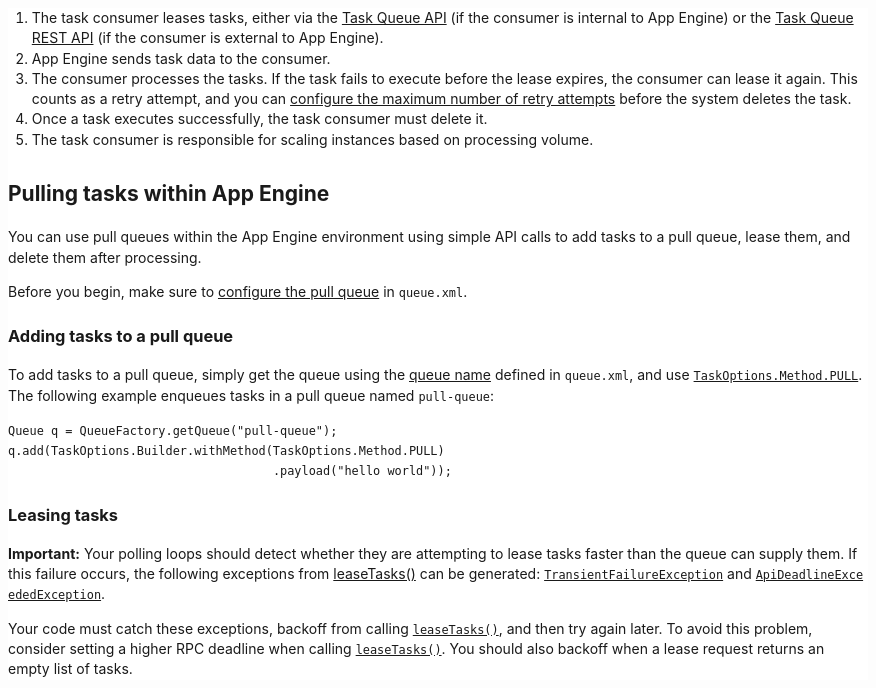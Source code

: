 1.  The task consumer leases tasks, either via the [Task Queue API](https://web.archive.org/web/20160424231004/https://cloud.google.com/appengine/docs/java/javadoc/com/google/appengine/api/taskqueue/package-summary.html) (if the consumer is internal to App Engine) or the [Task Queue REST API](https://web.archive.org/web/20160424231004/https://cloud.google.com/appengine/docs/java/taskqueue/rest) (if the consumer is external to App Engine).
2.  App Engine sends task data to the consumer.
3.  The consumer processes the tasks. If the task fails to execute before the lease expires, the consumer can lease it again. This counts as a retry attempt, and you can [configure the maximum number of retry attempts](https://web.archive.org/web/20160424231004/https://cloud.google.com/appengine/docs/java/config/queue#Java_Configuring_retry_attempts_for_failed_tasks) before the system deletes the task.
4.  Once a task executes successfully, the task consumer must delete it.
5.  The task consumer is responsible for scaling instances based on processing volume.

## Pulling tasks within App Engine

You can use pull queues within the App Engine environment using simple API calls to add tasks to a pull queue, lease them, and delete them after processing.

Before you begin, make sure to [configure the pull queue](https://web.archive.org/web/20160424231004/https://cloud.google.com/appengine/docs/java/config/queue#Java_Defining_pull_queues) in `queue.xml`.

### Adding tasks to a pull queue

To add tasks to a pull queue, simply get the queue using the [queue name](https://web.archive.org/web/20160424231004/https://cloud.google.com/appengine/docs/java/config/queue.html#name) defined in `queue.xml`, and use [`TaskOptions.Method.PULL`](https://web.archive.org/web/20160424231004/https://cloud.google.com/appengine/docs/java/javadoc/com/google/appengine/api/taskqueue/TaskOptions.Method#PULL). The following example enqueues tasks in a pull queue named `pull-queue`:

```
Queue q = QueueFactory.getQueue("pull-queue");
q.add(TaskOptions.Builder.withMethod(TaskOptions.Method.PULL)
                                     .payload("hello world"));
```

### Leasing tasks

**Important:** Your polling loops should detect whether they are attempting to lease tasks faster than the queue can supply them. If this failure occurs, the following exceptions from [leaseTasks()](https://web.archive.org/web/20160424231004/https://cloud.google.com/appengine/docs/java/javadoc/com/google/appengine/api/taskqueue/Queue#leaseTasks(long,%20java.util.concurrent.TimeUnit,%20long)) can be generated: [`TransientFailureException`](https://web.archive.org/web/20160424231004/https://cloud.google.com/appengine/docs/java/javadoc/com/google/appengine/api/taskqueue/TransientFailureException) and [`ApiDeadlineExceededException`](https://web.archive.org/web/20160424231004/https://cloud.google.com/appengine/docs/java/javadoc/com/google/apphosting/api/ApiProxy.ApiDeadlineExceededException).  
  
Your code must catch these exceptions, backoff from calling [`leaseTasks()`](https://web.archive.org/web/20160424231004/https://cloud.google.com/appengine/docs/java/javadoc/com/google/appengine/api/taskqueue/Queue#leaseTasks(long,%20java.util.concurrent.TimeUnit,%20long)), and then try again later. To avoid this problem, consider setting a higher RPC deadline when calling [`leaseTasks()`](https://web.archive.org/web/20160424231004/https://cloud.google.com/appengine/docs/java/javadoc/com/google/appengine/api/taskqueue/Queue#leaseTasks(long,%20java.util.concurrent.TimeUnit,%20long)). You should also backoff when a lease request returns an empty list of tasks.  
  